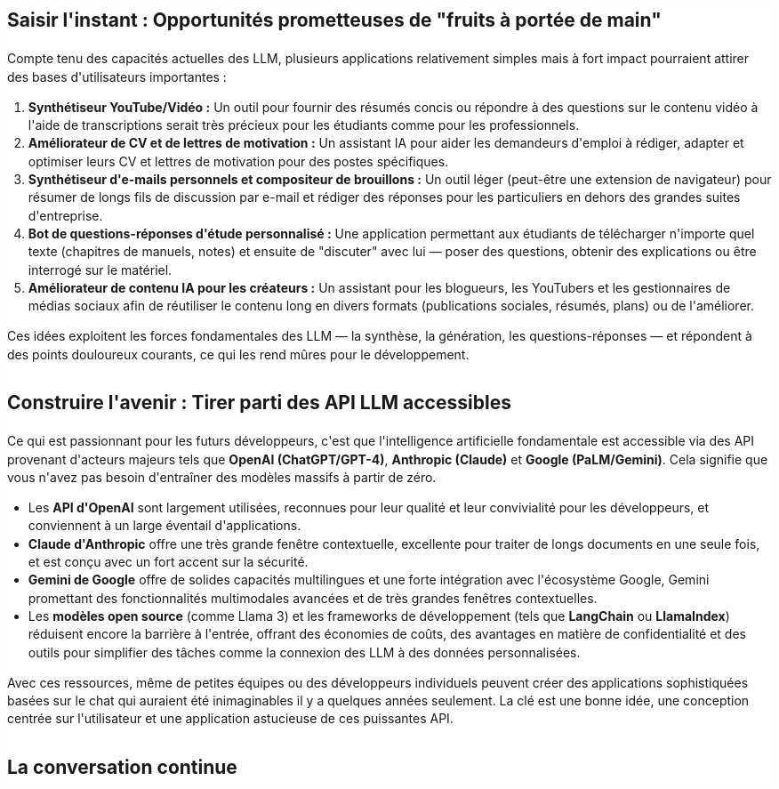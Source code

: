## Saisir l'instant : Opportunités prometteuses de "fruits à portée de main"

Compte tenu des capacités actuelles des LLM, plusieurs applications relativement simples mais à fort impact pourraient attirer des bases d'utilisateurs importantes :

1.  **Synthétiseur YouTube/Vidéo :** Un outil pour fournir des résumés concis ou répondre à des questions sur le contenu vidéo à l'aide de transcriptions serait très précieux pour les étudiants comme pour les professionnels.
2.  **Améliorateur de CV et de lettres de motivation :** Un assistant IA pour aider les demandeurs d'emploi à rédiger, adapter et optimiser leurs CV et lettres de motivation pour des postes spécifiques.
3.  **Synthétiseur d'e-mails personnels et compositeur de brouillons :** Un outil léger (peut-être une extension de navigateur) pour résumer de longs fils de discussion par e-mail et rédiger des réponses pour les particuliers en dehors des grandes suites d'entreprise.
4.  **Bot de questions-réponses d'étude personnalisé :** Une application permettant aux étudiants de télécharger n'importe quel texte (chapitres de manuels, notes) et ensuite de "discuter" avec lui — poser des questions, obtenir des explications ou être interrogé sur le matériel.
5.  **Améliorateur de contenu IA pour les créateurs :** Un assistant pour les blogueurs, les YouTubers et les gestionnaires de médias sociaux afin de réutiliser le contenu long en divers formats (publications sociales, résumés, plans) ou de l'améliorer.

Ces idées exploitent les forces fondamentales des LLM — la synthèse, la génération, les questions-réponses — et répondent à des points douloureux courants, ce qui les rend mûres pour le développement.

## Construire l'avenir : Tirer parti des API LLM accessibles

Ce qui est passionnant pour les futurs développeurs, c'est que l'intelligence artificielle fondamentale est accessible via des API provenant d'acteurs majeurs tels que **OpenAI (ChatGPT/GPT-4)**, **Anthropic (Claude)** et **Google (PaLM/Gemini)**. Cela signifie que vous n'avez pas besoin d'entraîner des modèles massifs à partir de zéro.

*   Les **API d'OpenAI** sont largement utilisées, reconnues pour leur qualité et leur convivialité pour les développeurs, et conviennent à un large éventail d'applications.
*   **Claude d'Anthropic** offre une très grande fenêtre contextuelle, excellente pour traiter de longs documents en une seule fois, et est conçu avec un fort accent sur la sécurité.
*   **Gemini de Google** offre de solides capacités multilingues et une forte intégration avec l'écosystème Google, Gemini promettant des fonctionnalités multimodales avancées et de très grandes fenêtres contextuelles.
*   Les **modèles open source** (comme Llama 3) et les frameworks de développement (tels que **LangChain** ou **LlamaIndex**) réduisent encore la barrière à l'entrée, offrant des économies de coûts, des avantages en matière de confidentialité et des outils pour simplifier des tâches comme la connexion des LLM à des données personnalisées.

Avec ces ressources, même de petites équipes ou des développeurs individuels peuvent créer des applications sophistiquées basées sur le chat qui auraient été inimaginables il y a quelques années seulement. La clé est une bonne idée, une conception centrée sur l'utilisateur et une application astucieuse de ces puissantes API.

## La conversation continue
